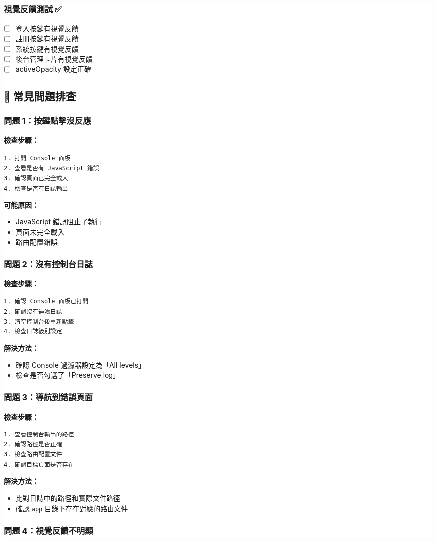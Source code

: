 ### 視覺反饋測試 ✅

- [ ] 登入按鍵有視覺反饋
- [ ] 註冊按鍵有視覺反饋
- [ ] 系統按鍵有視覺反饋
- [ ] 後台管理卡片有視覺反饋
- [ ] activeOpacity 設定正確

## 🐛 常見問題排查

### 問題 1：按鍵點擊沒反應

**檢查步驟：**
```
1. 打開 Console 面板
2. 查看是否有 JavaScript 錯誤
3. 確認頁面已完全載入
4. 檢查是否有日誌輸出
```

**可能原因：**
- JavaScript 錯誤阻止了執行
- 頁面未完全載入
- 路由配置錯誤

### 問題 2：沒有控制台日誌

**檢查步驟：**
```
1. 確認 Console 面板已打開
2. 確認沒有過濾日誌
3. 清空控制台後重新點擊
4. 檢查日誌級別設定
```

**解決方法：**
- 確認 Console 過濾器設定為「All levels」
- 檢查是否勾選了「Preserve log」

### 問題 3：導航到錯誤頁面

**檢查步驟：**
```
1. 查看控制台輸出的路徑
2. 確認路徑是否正確
3. 檢查路由配置文件
4. 確認目標頁面是否存在
```

**解決方法：**
- 比對日誌中的路徑和實際文件路徑
- 確認 `app` 目錄下存在對應的路由文件

### 問題 4：視覺反饋不明顯
